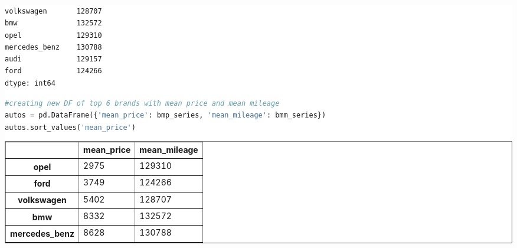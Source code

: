 


    volkswagen       128707
    bmw              132572
    opel             129310
    mercedes_benz    130788
    audi             129157
    ford             124266
    dtype: int64




```python
#creating new DF of top 6 brands with mean price and mean mileage
autos = pd.DataFrame({'mean_price': bmp_series, 'mean_mileage': bmm_series})
autos.sort_values('mean_price')
```




<div>
<style scoped>
    .dataframe tbody tr th:only-of-type {
        vertical-align: middle;
    }

    .dataframe tbody tr th {
        vertical-align: top;
    }

    .dataframe thead th {
        text-align: right;
    }
</style>
<table border="1" class="dataframe">
  <thead>
    <tr style="text-align: right;">
      <th></th>
      <th>mean_price</th>
      <th>mean_mileage</th>
    </tr>
  </thead>
  <tbody>
    <tr>
      <th>opel</th>
      <td>2975</td>
      <td>129310</td>
    </tr>
    <tr>
      <th>ford</th>
      <td>3749</td>
      <td>124266</td>
    </tr>
    <tr>
      <th>volkswagen</th>
      <td>5402</td>
      <td>128707</td>
    </tr>
    <tr>
      <th>bmw</th>
      <td>8332</td>
      <td>132572</td>
    </tr>
    <tr>
      <th>mercedes_benz</th>
      <td>8628</td>
      <td>130788</td>